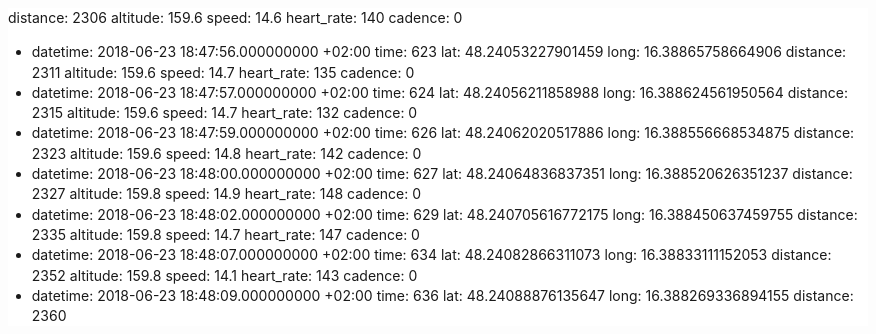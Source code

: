   distance: 2306
  altitude: 159.6
  speed: 14.6
  heart_rate: 140
  cadence: 0
- datetime: 2018-06-23 18:47:56.000000000 +02:00
  time: 623
  lat: 48.24053227901459
  long: 16.38865758664906
  distance: 2311
  altitude: 159.6
  speed: 14.7
  heart_rate: 135
  cadence: 0
- datetime: 2018-06-23 18:47:57.000000000 +02:00
  time: 624
  lat: 48.24056211858988
  long: 16.388624561950564
  distance: 2315
  altitude: 159.6
  speed: 14.7
  heart_rate: 132
  cadence: 0
- datetime: 2018-06-23 18:47:59.000000000 +02:00
  time: 626
  lat: 48.24062020517886
  long: 16.388556668534875
  distance: 2323
  altitude: 159.6
  speed: 14.8
  heart_rate: 142
  cadence: 0
- datetime: 2018-06-23 18:48:00.000000000 +02:00
  time: 627
  lat: 48.24064836837351
  long: 16.388520626351237
  distance: 2327
  altitude: 159.8
  speed: 14.9
  heart_rate: 148
  cadence: 0
- datetime: 2018-06-23 18:48:02.000000000 +02:00
  time: 629
  lat: 48.240705616772175
  long: 16.388450637459755
  distance: 2335
  altitude: 159.8
  speed: 14.7
  heart_rate: 147
  cadence: 0
- datetime: 2018-06-23 18:48:07.000000000 +02:00
  time: 634
  lat: 48.24082866311073
  long: 16.38833111152053
  distance: 2352
  altitude: 159.8
  speed: 14.1
  heart_rate: 143
  cadence: 0
- datetime: 2018-06-23 18:48:09.000000000 +02:00
  time: 636
  lat: 48.24088876135647
  long: 16.388269336894155
  distance: 2360